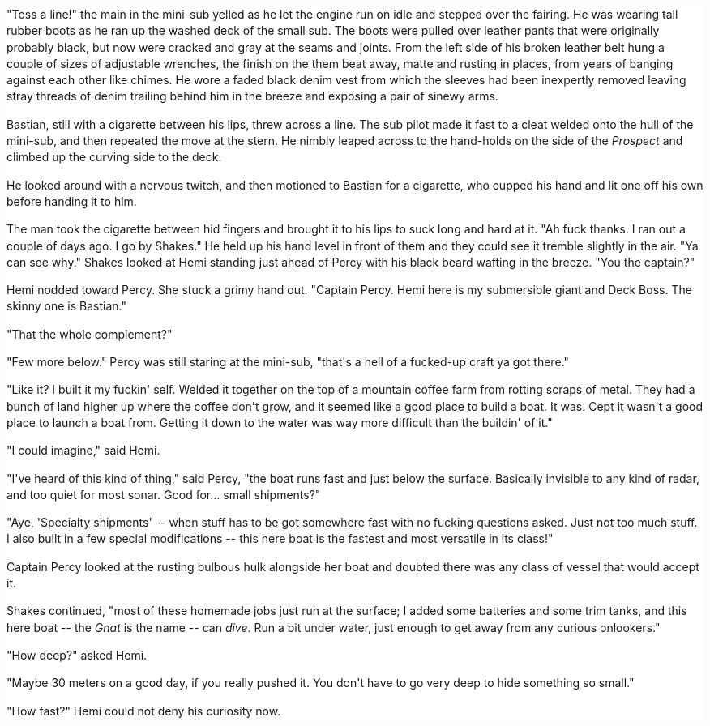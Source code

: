 "Toss a line!" the main in the mini-sub yelled as he let the engine run on idle and stepped over the fairing. He was wearing tall rubber boots as he ran up the washed deck of the small sub. The boots were pulled over leather pants that were originally probably black, but now were cracked and gray at the seams and joints. From the left side of his broken leather belt hung a couple of sizes of adjustable wrenches, the finish on the them beat away, matte and rusting in places, from years of banging against each other like chimes. He wore a faded black denim vest from which the sleeves had been inexpertly removed leaving stray threads of denim trailing behind him in the breeze and exposing a pair of sinewy arms.

Bastian, still with a cigarette between his lips, threw across a line. The sub pilot made it fast to a cleat welded onto the hull of the mini-sub, and then repeated the move at the stern. He nimbly leaped across to the hand-holds on the side of the _Prospect_ and climbed up the curving side to the deck.

[//]: # (### Intro Shakes)

He looked around with a nervous twitch, and then motioned to Bastian for a cigarette, who cupped his hand and lit one off his own before handing it to him.

The man took the cigarette between hid fingers and brought it to his lips to suck long and hard at it. "Ah fuck thanks. I ran out a couple of days ago. I go by Shakes." He held up his hand level in front of them and they could see it tremble slightly in the air. "Ya can see why." Shakes looked at Hemi standing just ahead of Percy with his black beard wafting in the breeze. "You the captain?"

Hemi nodded toward Percy. She stuck a grimy hand out. "Captain Percy. Hemi here is my submersible giant and Deck Boss. The skinny one is Bastian."

"That the whole complement?"

"Few more below." Percy was still staring at the mini-sub, "that's a hell of a fucked-up craft ya got there."

"Like it? I built it my fuckin' self. Welded it together on the top of a mountain coffee farm from rotting scraps of metal. They had a bunch of land higher up where the coffee don't grow, and it seemed like a good place to build a boat. It was. Cept it wasn't a good place to launch a boat from. Getting it down to the water was way more difficult than the buildin' of it."

"I could imagine," said Hemi.

"I've heard of this kind of thing," said Percy, "the boat runs fast and just below the surface. Basically invisible to any kind of radar, and too quiet for most sonar. Good for... small shipments?"

"Aye, 'Specialty shipments' -- when stuff has to be got somewhere fast with no fucking questions asked. Just not too much stuff. I also built in a few special modifications -- this here boat is the fastest and most versatile in its class!" 

Captain Percy looked at the rusting bulbous hulk alongside her boat and doubted there was any class of vessel that would accept it. 

Shakes continued, "most of these homemade jobs just run at the surface; I added some batteries and some trim tanks, and this here boat -- the _Gnat_ is the name -- can _dive_. Run a bit under water, just enough to get away from any curious onlookers."

"How deep?" asked Hemi.

"Maybe 30 meters on a good day, if you really pushed it. You don't have to go very deep to hide something so small."

"How fast?" Hemi could not deny his curiosity now.


[//]: # (2_Chapter.md)
[//]: # (### Surfaced)
[//]: # (### On the radio)
[//]: # (### Ship-to-ship)
[//]: # (### Shakes pulls alongside)
[//]: # (### Shakes agrees to let Hemi aboard the Gnat)
[//]: # (### On board the _Gnat_)
[//]: # (### A meal aboard the Prospect)
[//]: # (### A plan)
[//]: # (### They reconcile with Chips and talk about fitting mating collar to the Gnat)
[//]: # (### Hemi and Percy put someone on radar)
[//]: # (### Back on deck, with the cargo hold hatch open, lifting the welding rig and welding the Gnat mating collar)
[//]: # (### They plan the mating collar)
[//]: # (### They weld the mating collar)
[//]: # (### They lower the boat)
[//]: # (### Explaining the mating procedure)
[//]: # (### they dive to sail-out depth)
[//]: # (### Mating the gnat to the prospect)
[//]: # (### The hatch needs to be repaired)
[//]: # (### Rigging up power to the Prospect)
[//]: # (### Rigged up and running)
[//]: # (### Radar contact with the pursuing sub)
[//]: # (### They submerge to periscope depth)
[//]: # (### Tracking the contact moving towards them)
[//]: # (### Percy sees the sub with the ram through the periscope again)
[//]: # (### They try to run from the sub with the ram)
[//]: # (### Percy decides to hold still and wait them out)
[//]: # (### They get moving again)
[//]: # (### They go back to sail-up and fire up the diesel)
[//]: # (### They talk about why the sub with the ram is pursuing them)
[//]: # (### Surfaced)
[//]: # (----- invisible character break)
[//]: # (### On the radio)
[//]: # (----- invisible character break)
[//]: # (### Ship-to-ship)
[//]: # (Is the ship-to-ship radio actually a 1970s trucker CB? You fucking know it.)
[//]: # (----- invisible character break)
[//]: # (### Shakes pulls alongside)
[//]: # (### Shakes agrees to let Hemi aboard the Gnat)
[//]: # (----- invisible character break)
[//]: # (### On board the _Gnat_)
[//]: # (Shakes is some kind of idiot-genius. And also has a lot of time on his hands.)
[//]: # (Shakes chews coca leaves --- he got into them building sub on the coffee farm in the mountains.)
[//]: # (----- invisible character break)
[//]: # (### A meal aboard the Prospect)
[//]: # (Would they have a gas range on a sub? Or would it be electric. If electric, would they waste power cooking food? Maybe we shall just leave that little tidbit unaddressed.)
[//]: # (----- invisible character break)
[//]: # (### A plan)
[//]: # (So: why aren't they just transferring Shakes' fuel from the Gnat to the Prospect? I guess because then they would have to tow the Gnat behind them. And if it came to using the Gnat's batteries, they can't really transfer the charge over -- though maybe there's some complex way they could move the batteries over. I guess it does make some kind of vague sense to mate the two boats up. Also, being mated allows them to dive -- shallowly.)
[//]: # (----- invisible character break)
[//]: # (### They reconcile with Chips and talk about fitting mating collar to the Gnat)
[//]: # (----- invisible character break)
[//]: # (### Hemi and Percy put someone on radar)
[//]: # (----- invisible character break)
[//]: # (### Back on deck, with the cargo hold hatch open, lifting the welding rig and welding the Gnat mating collar)
[//]: # (### They plan the mating collar)
[//]: # (----- invisible character break)
[//]: # (### They weld the mating collar)
[//]: # (----- invisible character break)
[//]: # (### They lower the boat)
[//]: # (----- invisible character break)
[//]: # (### Explaining the mating procedure)
[//]: # (### they dive to sail-out depth)
[//]: # (----- invisible character break)
[//]: # (### Mating the gnat to the prospect)
[//]: # (----- invisible character break)
[//]: # (----- invisible character break)
[//]: # (### The hatch needs to be repaired)
[//]: # (----- invisible character break)
[//]: # (### Rigging up power to the Prospect)
[//]: # (----- invisible character break)
[//]: # (### Rigged up and running)
[//]: # (----- invisible character break)
[//]: # (### Radar contact with the pursuing sub)
[//]: # (### They submerge to periscope depth)
[//]: # (----- RE-READ THIS SECTION -----)
[//]: # (### Tracking the contact moving towards them)
[//]: # (### Percy sees the sub with the ram through the periscope again)
[//]: # (----- EDITED TO HERE -----)
[//]: # (### They try to run from the sub with the ram)
[//]: # (### Percy decides to hold still and wait them out)
[//]: # (### They get moving again)
[//]: # (----- invisible character break)
[//]: # (### They go back to sail-up and fire up the diesel)
[//]: # (----- invisible character break)
[//]: # (### They talk about why the sub with the ram is pursuing them)